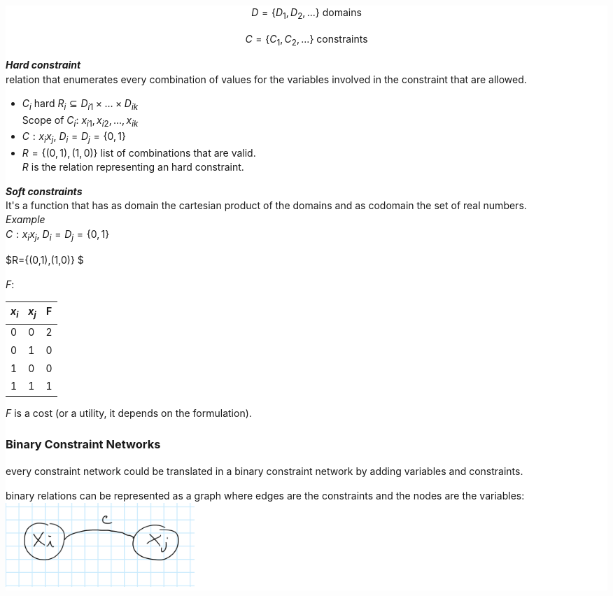 $$
D=\{D_1,D_2,...\} \text{ domains}
$$

$$
C=\{C_1,C_2,...\} \text{ constraints}
$$

***Hard constraint***  
relation that enumerates every combination of values for the variables involved in the constraint that are allowed.

- $C_i$ hard $R_i \subseteq D_{i1}\times \dots \times D_{ik}$  
  Scope of $C_i$: $x_{i1},x_{i2},...,x_{ik}$
- $C: x_ix_j,$  $D_i=D_j=\{0,1\}$  
- $R=\{(0,1),(1,0)\}$ list of combinations that are valid.  
  $R$ is the relation representing an hard constraint.

***Soft constraints***  
It's a function that has as domain the cartesian product of the domains and as codomain the set of real numbers.  
*Example*  
$C:x_ix_j,$      $D_i=D_j=\{0,1\}$

$R=\{(0,1),(1,0)\} $  

$F:$

| $x_i$ | $x_j$ | F    |
| ----- | ----- | ---- |
| 0     | 0     | 2    |
| 0     | 1     | 0    |
| 1     | 0     | 0    |
| 1     | 1     | 1    |

$F$ is a cost (or a utility, it depends on the formulation).

### Binary Constraint Networks

every constraint network could be translated in a binary constraint network by adding variables and constraints.

binary relations can be represented as a graph where edges are the constraints and the nodes are the variables:  
<img src="img/29112.PNG" style="zoom:40%">

